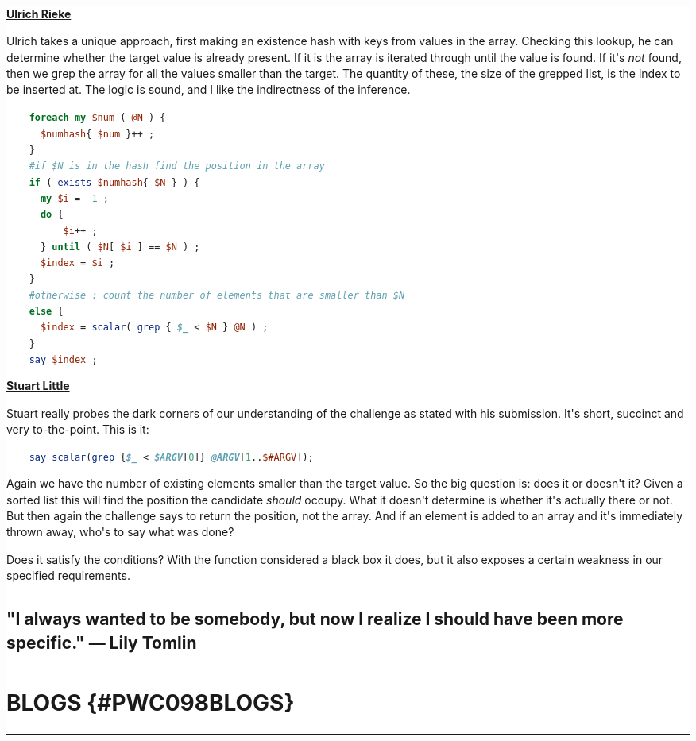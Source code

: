 
[**Ulrich Rieke**](https://github.com/manwar/perlweeklychallenge-club/blob/master/challenge-098/ulrich-rieke/perl/ch-2.pl)

Ulrich takes a unique approach, first making an existence hash with keys from values in the array. Checking this lookup, he can determine whether the target value is already present. If it is the array is iterated through until the value is found. If it's *not* found, then we grep the array for all the values smaller than the target. The quantity of these, the size of the grepped list, is the index to be inserted at. The logic is sound, and I like the indirectness of the inference.

```perl
    foreach my $num ( @N ) {
      $numhash{ $num }++ ;
    }
    #if $N is in the hash find the position in the array
    if ( exists $numhash{ $N } ) {
      my $i = -1 ;
      do {
          $i++ ;
      } until ( $N[ $i ] == $N ) ;
      $index = $i ;
    }
    #otherwise : count the number of elements that are smaller than $N
    else {
      $index = scalar( grep { $_ < $N } @N ) ;
    }
    say $index ;
```


[**Stuart Little**](https://github.com/manwar/perlweeklychallenge-club/blob/master/challenge-098/stuart-little/perl/ch-2.pl)

Stuart really probes the dark corners of our understanding of the challenge as stated with his submission. It's short, succinct and very to-the-point. This is it:

```perl
    say scalar(grep {$_ < $ARGV[0]} @ARGV[1..$#ARGV]);

```
Again we have the number of existing  elements smaller than the target value. So the big question is: does it or doesn't it? Given a sorted list this will find the position the candidate *should* occupy. What it doesn't determine is whether it's actually there or not. But then again the challenge says to return the position, not the array. And if an element is added to an array and it's immediately thrown away, who's to say what was done?

Does it satisfy the conditions? With the function considered a black box it does, but it also exposes a certain weakness in our specified requirements.

**"I always wanted to be somebody, but now I realize I should have been more specific." — Lily Tomlin**
---

# BLOGS {#PWC098BLOGS}

---